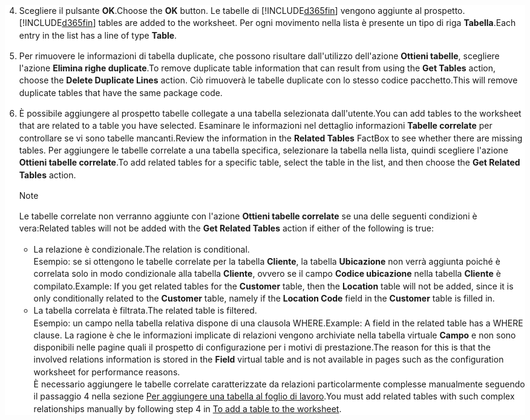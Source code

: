 4. <span data-ttu-id="c42f7-156">Scegliere il pulsante **OK**.</span><span class="sxs-lookup"><span data-stu-id="c42f7-156">Choose the **OK** button.</span></span> <span data-ttu-id="c42f7-157">Le tabelle di [!INCLUDE[d365fin](includes/d365fin_md.md)] vengono aggiunte al prospetto.</span><span class="sxs-lookup"><span data-stu-id="c42f7-157">[!INCLUDE[d365fin](includes/d365fin_md.md)] tables are added to the worksheet.</span></span> <span data-ttu-id="c42f7-158">Per ogni movimento nella lista è presente un tipo di riga **Tabella**.</span><span class="sxs-lookup"><span data-stu-id="c42f7-158">Each entry in the list has a line of type **Table**.</span></span>  
5. <span data-ttu-id="c42f7-159">Per rimuovere le informazioni di tabella duplicate, che possono risultare dall'utilizzo dell'azione **Ottieni tabelle**, scegliere l'azione **Elimina righe duplicate**.</span><span class="sxs-lookup"><span data-stu-id="c42f7-159">To remove duplicate table information that can result from using the **Get Tables** action, choose the **Delete Duplicate Lines** action.</span></span> <span data-ttu-id="c42f7-160">Ciò rimuoverà le tabelle duplicate con lo stesso codice pacchetto.</span><span class="sxs-lookup"><span data-stu-id="c42f7-160">This will remove duplicate tables that have the same package code.</span></span>  
6. <span data-ttu-id="c42f7-161">È possibile aggiungere al prospetto tabelle collegate a una tabella selezionata dall'utente.</span><span class="sxs-lookup"><span data-stu-id="c42f7-161">You can add tables to the worksheet that are related to a table you have selected.</span></span> <span data-ttu-id="c42f7-162">Esaminare le informazioni nel dettaglio informazioni **Tabelle correlate** per controllare se vi sono tabelle mancanti.</span><span class="sxs-lookup"><span data-stu-id="c42f7-162">Review the information in the **Related Tables** FactBox to see whether there are missing tables.</span></span> <span data-ttu-id="c42f7-163">Per aggiungere le tabelle correlate a una tabella specifica, selezionare la tabella nella lista, quindi scegliere l'azione **Ottieni tabelle correlate**.</span><span class="sxs-lookup"><span data-stu-id="c42f7-163">To add related tables for a specific table, select the table in the list, and then choose the **Get Related Tables** action.</span></span>  

    > [!NOTE]  
    > <span data-ttu-id="c42f7-164">Le tabelle correlate non verranno aggiunte con l'azione **Ottieni tabelle correlate** se una delle seguenti condizioni è vera:</span><span class="sxs-lookup"><span data-stu-id="c42f7-164">Related tables will not be added with the **Get Related Tables** action if either of the following is true:</span></span>
    > - <span data-ttu-id="c42f7-165">La relazione è condizionale.</span><span class="sxs-lookup"><span data-stu-id="c42f7-165">The relation is conditional.</span></span>  
    > <span data-ttu-id="c42f7-166">Esempio: se si ottengono le tabelle correlate per la tabella **Cliente**, la tabella **Ubicazione** non verrà aggiunta poiché è correlata solo in modo condizionale alla tabella **Cliente**, ovvero se il campo **Codice ubicazione** nella tabella **Cliente** è compilato.</span><span class="sxs-lookup"><span data-stu-id="c42f7-166">Example: If you get related tables for the **Customer** table, then the **Location** table will not be added, since it is only conditionally related to the **Customer** table, namely if the **Location Code** field in the **Customer** table is filled in.</span></span>  
    > - <span data-ttu-id="c42f7-167">La tabella correlata è filtrata.</span><span class="sxs-lookup"><span data-stu-id="c42f7-167">The related table is filtered.</span></span>  
    > <span data-ttu-id="c42f7-168">Esempio: un campo nella tabella relativa dispone di una clausola WHERE.</span><span class="sxs-lookup"><span data-stu-id="c42f7-168">Example: A field in the related table has a WHERE clause.</span></span> <span data-ttu-id="c42f7-169">La ragione è che le informazioni implicate di relazioni vengono archiviate nella tabella virtuale **Campo** e non sono disponibili nelle pagine quali il prospetto di configurazione per i motivi di prestazione.</span><span class="sxs-lookup"><span data-stu-id="c42f7-169">The reason for this is that the involved relations information is stored in the **Field** virtual table and is not available in pages such as the configuration worksheet for performance reasons.</span></span>  
    > <span data-ttu-id="c42f7-170">È necessario aggiungere le tabelle correlate caratterizzate da relazioni particolarmente complesse manualmente seguendo il passaggio 4 nella sezione [Per aggiungere una tabella al foglio di lavoro](admin-how-to-manage-company-configuration-in-a-worksheet.md#to-add-a-table-to-the-worksheet).</span><span class="sxs-lookup"><span data-stu-id="c42f7-170">You must add related tables with such complex relationships manually by following step 4 in [To add a table to the worksheet](admin-how-to-manage-company-configuration-in-a-worksheet.md#to-add-a-table-to-the-worksheet).</span></span>
